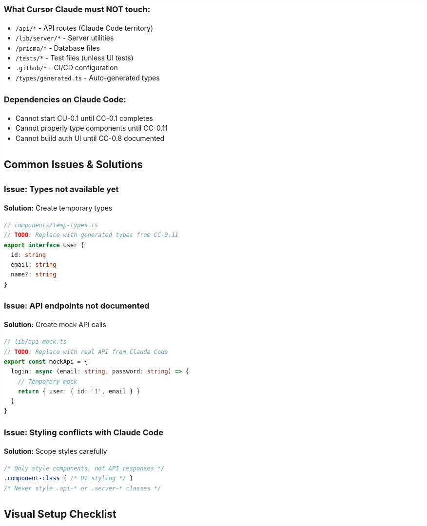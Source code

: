 ### What Cursor Claude must NOT touch:
- `/api/*` - API routes (Claude Code territory)
- `/lib/server/*` - Server utilities
- `/prisma/*` - Database files
- `/tests/*` - Test files (unless UI tests)
- `.github/*` - CI/CD configuration
- `/types/generated.ts` - Auto-generated types

### Dependencies on Claude Code:
- Cannot start CU-0.1 until CC-0.1 completes
- Cannot properly type components until CC-0.11
- Cannot build auth UI until CC-0.8 documented

## Common Issues & Solutions

### Issue: Types not available yet
**Solution:** Create temporary types
```typescript
// components/temp-types.ts
// TODO: Replace with generated types from CC-0.11
export interface User {
  id: string
  email: string
  name?: string
}
```

### Issue: API endpoints not documented
**Solution:** Create mock API calls
```typescript
// lib/api-mock.ts
// TODO: Replace with real API from Claude Code
export const mockApi = {
  login: async (email: string, password: string) => {
    // Temporary mock
    return { user: { id: '1', email } }
  }
}
```

### Issue: Styling conflicts with Claude Code
**Solution:** Scope styles carefully
```css
/* Only style components, not API responses */
.component-class { /* UI styling */ }
/* Never style .api-* or .server-* classes */
```

## Visual Setup Checklist
